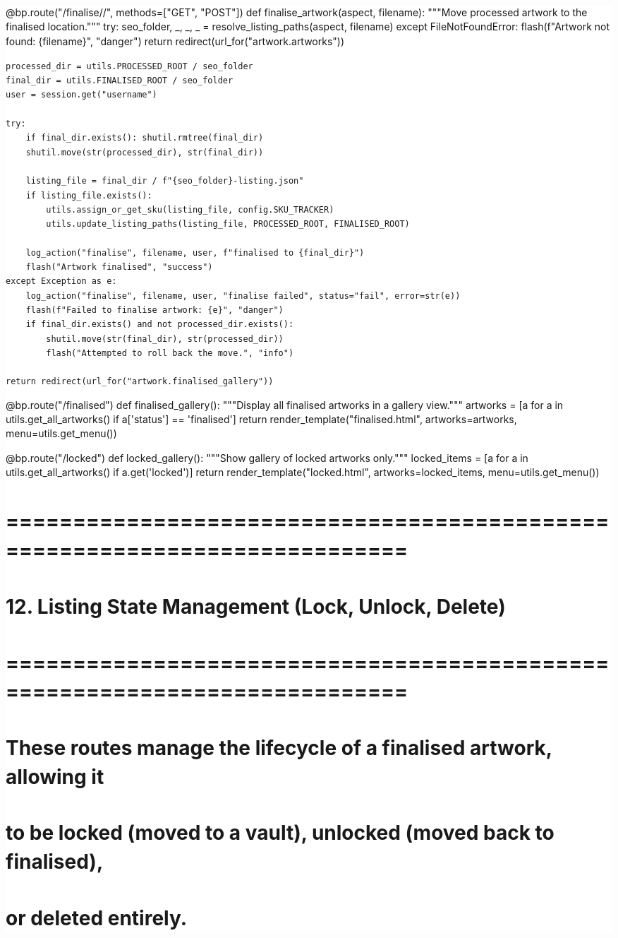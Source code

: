 @bp.route("/finalise/<aspect>/<filename>", methods=["GET", "POST"])
def finalise_artwork(aspect, filename):
    """Move processed artwork to the finalised location."""
    try:
        seo_folder, _, _, _ = resolve_listing_paths(aspect, filename)
    except FileNotFoundError:
        flash(f"Artwork not found: {filename}", "danger")
        return redirect(url_for("artwork.artworks"))

    processed_dir = utils.PROCESSED_ROOT / seo_folder
    final_dir = utils.FINALISED_ROOT / seo_folder
    user = session.get("username")

    try:
        if final_dir.exists(): shutil.rmtree(final_dir)
        shutil.move(str(processed_dir), str(final_dir))

        listing_file = final_dir / f"{seo_folder}-listing.json"
        if listing_file.exists():
            utils.assign_or_get_sku(listing_file, config.SKU_TRACKER)
            utils.update_listing_paths(listing_file, PROCESSED_ROOT, FINALISED_ROOT)

        log_action("finalise", filename, user, f"finalised to {final_dir}")
        flash("Artwork finalised", "success")
    except Exception as e:
        log_action("finalise", filename, user, "finalise failed", status="fail", error=str(e))
        flash(f"Failed to finalise artwork: {e}", "danger")
        if final_dir.exists() and not processed_dir.exists():
            shutil.move(str(final_dir), str(processed_dir))
            flash("Attempted to roll back the move.", "info")

    return redirect(url_for("artwork.finalised_gallery"))


@bp.route("/finalised")
def finalised_gallery():
    """Display all finalised artworks in a gallery view."""
    artworks = [a for a in utils.get_all_artworks() if a['status'] == 'finalised']
    return render_template("finalised.html", artworks=artworks, menu=utils.get_menu())


@bp.route("/locked")
def locked_gallery():
    """Show gallery of locked artworks only."""
    locked_items = [a for a in utils.get_all_artworks() if a.get('locked')]
    return render_template("locked.html", artworks=locked_items, menu=utils.get_menu())


# ===========================================================================
# 12. Listing State Management (Lock, Unlock, Delete)
# ===========================================================================
# These routes manage the lifecycle of a finalised artwork, allowing it
# to be locked (moved to a vault), unlocked (moved back to finalised),
# or deleted entirely.